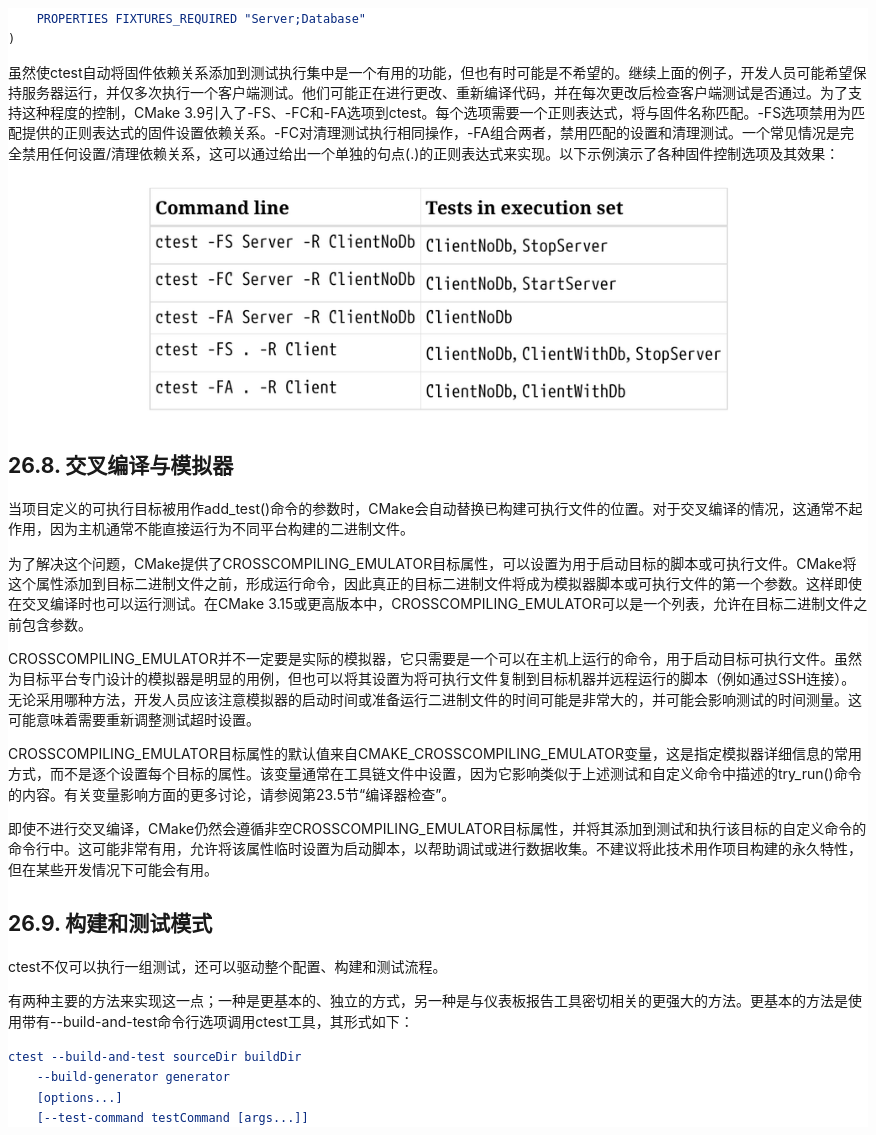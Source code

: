 ```cmake
    PROPERTIES FIXTURES_REQUIRED "Server;Database"
)
```

虽然使ctest自动将固件依赖关系添加到测试执行集中是一个有用的功能，但也有时可能是不希望的。继续上面的例子，开发人员可能希望保持服务器运行，并仅多次执行一个客户端测试。他们可能正在进行更改、重新编译代码，并在每次更改后检查客户端测试是否通过。为了支持这种程度的控制，CMake 3.9引入了-FS、-FC和-FA选项到ctest。每个选项需要一个正则表达式，将与固件名称匹配。-FS选项禁用为匹配提供的正则表达式的固件设置依赖关系。-FC对清理测试执行相同操作，-FA组合两者，禁用匹配的设置和清理测试。一个常见情况是完全禁用任何设置/清理依赖关系，这可以通过给出一个单独的句点(.)的正则表达式来实现。以下示例演示了各种固件控制选项及其效果：

<a>![](/img/procmake/ch26/1.png)</a>

## 26.8. 交叉编译与模拟器

当项目定义的可执行目标被用作add_test()命令的参数时，CMake会自动替换已构建可执行文件的位置。对于交叉编译的情况，这通常不起作用，因为主机通常不能直接运行为不同平台构建的二进制文件。

为了解决这个问题，CMake提供了CROSSCOMPILING_EMULATOR目标属性，可以设置为用于启动目标的脚本或可执行文件。CMake将这个属性添加到目标二进制文件之前，形成运行命令，因此真正的目标二进制文件将成为模拟器脚本或可执行文件的第一个参数。这样即使在交叉编译时也可以运行测试。在CMake 3.15或更高版本中，CROSSCOMPILING_EMULATOR可以是一个列表，允许在目标二进制文件之前包含参数。

CROSSCOMPILING_EMULATOR并不一定要是实际的模拟器，它只需要是一个可以在主机上运行的命令，用于启动目标可执行文件。虽然为目标平台专门设计的模拟器是明显的用例，但也可以将其设置为将可执行文件复制到目标机器并远程运行的脚本（例如通过SSH连接）。无论采用哪种方法，开发人员应该注意模拟器的启动时间或准备运行二进制文件的时间可能是非常大的，并可能会影响测试的时间测量。这可能意味着需要重新调整测试超时设置。

CROSSCOMPILING_EMULATOR目标属性的默认值来自CMAKE_CROSSCOMPILING_EMULATOR变量，这是指定模拟器详细信息的常用方式，而不是逐个设置每个目标的属性。该变量通常在工具链文件中设置，因为它影响类似于上述测试和自定义命令中描述的try_run()命令的内容。有关变量影响方面的更多讨论，请参阅第23.5节“编译器检查”。

即使不进行交叉编译，CMake仍然会遵循非空CROSSCOMPILING_EMULATOR目标属性，并将其添加到测试和执行该目标的自定义命令的命令行中。这可能非常有用，允许将该属性临时设置为启动脚本，以帮助调试或进行数据收集。不建议将此技术用作项目构建的永久特性，但在某些开发情况下可能会有用。




## 26.9. 构建和测试模式

ctest不仅可以执行一组测试，还可以驱动整个配置、构建和测试流程。

有两种主要的方法来实现这一点；一种是更基本的、独立的方式，另一种是与仪表板报告工具密切相关的更强大的方法。更基本的方法是使用带有\-\-build-and-test命令行选项调用ctest工具，其形式如下：

```cmake
ctest --build-and-test sourceDir buildDir
    --build-generator generator
    [options...]
    [--test-command testCommand [args...]]
```
